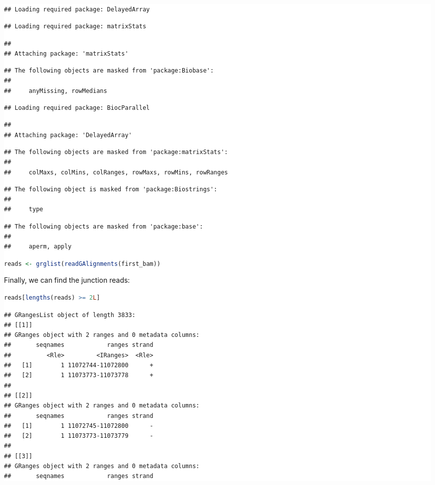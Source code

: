 ```
## Loading required package: DelayedArray
```

```
## Loading required package: matrixStats
```

```
## 
## Attaching package: 'matrixStats'
```

```
## The following objects are masked from 'package:Biobase':
## 
##     anyMissing, rowMedians
```

```
## Loading required package: BiocParallel
```

```
## 
## Attaching package: 'DelayedArray'
```

```
## The following objects are masked from 'package:matrixStats':
## 
##     colMaxs, colMins, colRanges, rowMaxs, rowMins, rowRanges
```

```
## The following object is masked from 'package:Biostrings':
## 
##     type
```

```
## The following objects are masked from 'package:base':
## 
##     aperm, apply
```

```r
reads <- grglist(readGAlignments(first_bam))
```
Finally, we can find the junction reads:

```r
reads[lengths(reads) >= 2L]
```

```
## GRangesList object of length 3833:
## [[1]] 
## GRanges object with 2 ranges and 0 metadata columns:
##       seqnames            ranges strand
##          <Rle>         <IRanges>  <Rle>
##   [1]        1 11072744-11072800      +
##   [2]        1 11073773-11073778      +
## 
## [[2]] 
## GRanges object with 2 ranges and 0 metadata columns:
##       seqnames            ranges strand
##   [1]        1 11072745-11072800      -
##   [2]        1 11073773-11073779      -
## 
## [[3]] 
## GRanges object with 2 ranges and 0 metadata columns:
##       seqnames            ranges strand
```